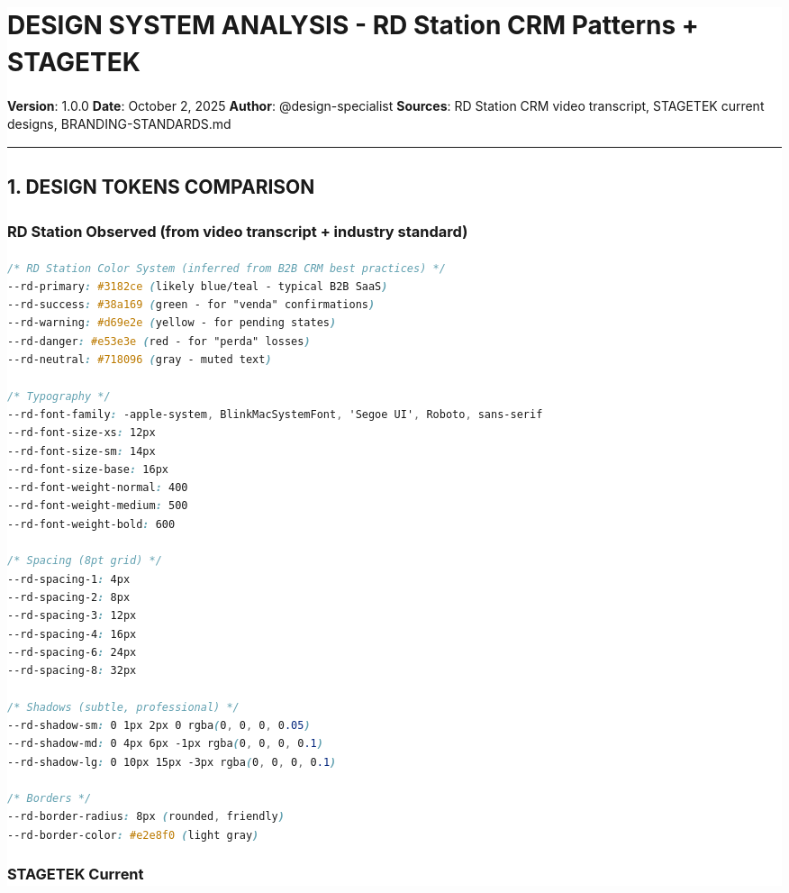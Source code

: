 # DESIGN SYSTEM ANALYSIS - RD Station CRM Patterns + STAGETEK

**Version**: 1.0.0
**Date**: October 2, 2025
**Author**: @design-specialist
**Sources**: RD Station CRM video transcript, STAGETEK current designs, BRANDING-STANDARDS.md

---

## 1. DESIGN TOKENS COMPARISON

### **RD Station Observed (from video transcript + industry standard)**

```css
/* RD Station Color System (inferred from B2B CRM best practices) */
--rd-primary: #3182ce (likely blue/teal - typical B2B SaaS)
--rd-success: #38a169 (green - for "venda" confirmations)
--rd-warning: #d69e2e (yellow - for pending states)
--rd-danger: #e53e3e (red - for "perda" losses)
--rd-neutral: #718096 (gray - muted text)

/* Typography */
--rd-font-family: -apple-system, BlinkMacSystemFont, 'Segoe UI', Roboto, sans-serif
--rd-font-size-xs: 12px
--rd-font-size-sm: 14px
--rd-font-size-base: 16px
--rd-font-weight-normal: 400
--rd-font-weight-medium: 500
--rd-font-weight-bold: 600

/* Spacing (8pt grid) */
--rd-spacing-1: 4px
--rd-spacing-2: 8px
--rd-spacing-3: 12px
--rd-spacing-4: 16px
--rd-spacing-6: 24px
--rd-spacing-8: 32px

/* Shadows (subtle, professional) */
--rd-shadow-sm: 0 1px 2px 0 rgba(0, 0, 0, 0.05)
--rd-shadow-md: 0 4px 6px -1px rgba(0, 0, 0, 0.1)
--rd-shadow-lg: 0 10px 15px -3px rgba(0, 0, 0, 0.1)

/* Borders */
--rd-border-radius: 8px (rounded, friendly)
--rd-border-color: #e2e8f0 (light gray)
```

### **STAGETEK Current**
